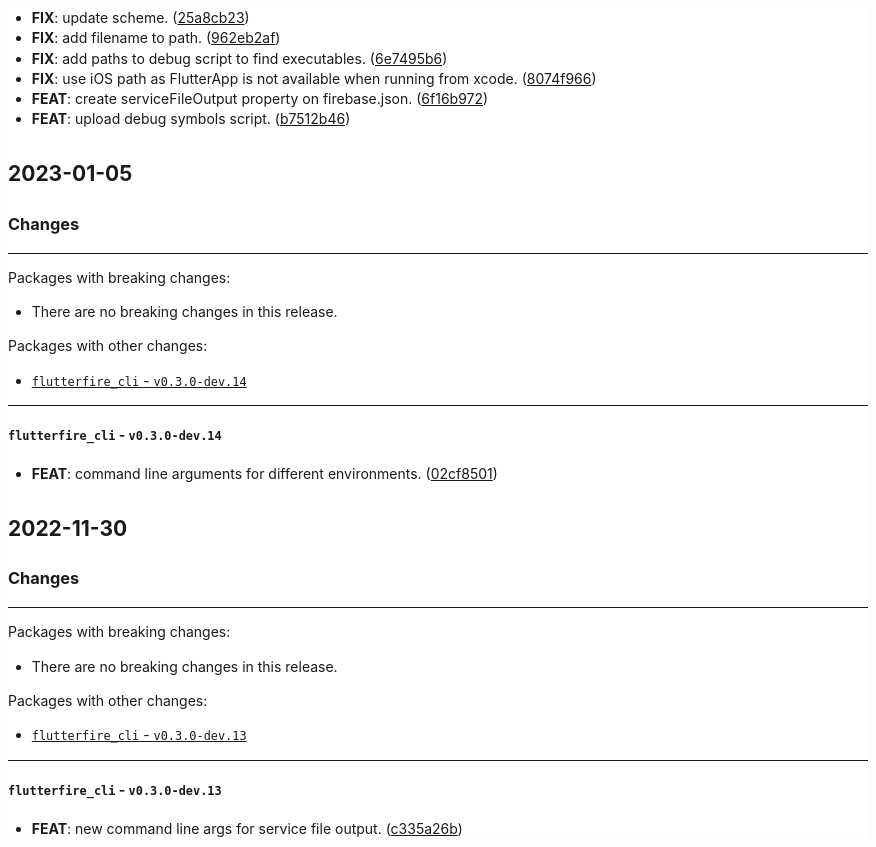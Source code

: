 - **FIX**: update scheme. ([25a8cb23](https://github.com/invertase/flutterfire_cli/commit/25a8cb23e36ed617ed4a6c1be5a3cdb150af32f4))
- **FIX**: add filename to path. ([962eb2af](https://github.com/invertase/flutterfire_cli/commit/962eb2af5904db4c7d1d6edae5975fe767ea79a8))
- **FIX**: add paths to debug script to find executables. ([6e7495b6](https://github.com/invertase/flutterfire_cli/commit/6e7495b6b32f398559294aa0b39fe51af7c63513))
- **FIX**: use iOS path as FlutterApp is not available when running from xcode. ([8074f966](https://github.com/invertase/flutterfire_cli/commit/8074f96670dd83553c9f51fb217b6ed8984b66d7))
- **FEAT**: create serviceFileOutput property on firebase.json. ([6f16b972](https://github.com/invertase/flutterfire_cli/commit/6f16b9722948bf8fee5dee7525306c207990c472))
- **FEAT**: upload debug symbols script. ([b7512b46](https://github.com/invertase/flutterfire_cli/commit/b7512b465a6563dd86ef5e5fc9dd869f002485c1))

## 2023-01-05

### Changes

---

Packages with breaking changes:

- There are no breaking changes in this release.

Packages with other changes:

- [`flutterfire_cli` - `v0.3.0-dev.14`](#flutterfire_cli---v030-dev14)

---

#### `flutterfire_cli` - `v0.3.0-dev.14`

- **FEAT**: command line arguments for different environments. ([02cf8501](https://github.com/invertase/flutterfire_cli/commit/02cf8501f1c6303ed99aa888e1b2698c43481a0e))

## 2022-11-30

### Changes

---

Packages with breaking changes:

- There are no breaking changes in this release.

Packages with other changes:

- [`flutterfire_cli` - `v0.3.0-dev.13`](#flutterfire_cli---v030-dev13)

---

#### `flutterfire_cli` - `v0.3.0-dev.13`

- **FEAT**: new command line args for service file output. ([c335a26b](https://github.com/invertase/flutterfire_cli/commit/c335a26bf7748ab218ecd846b8f22ea96433cbdb))
